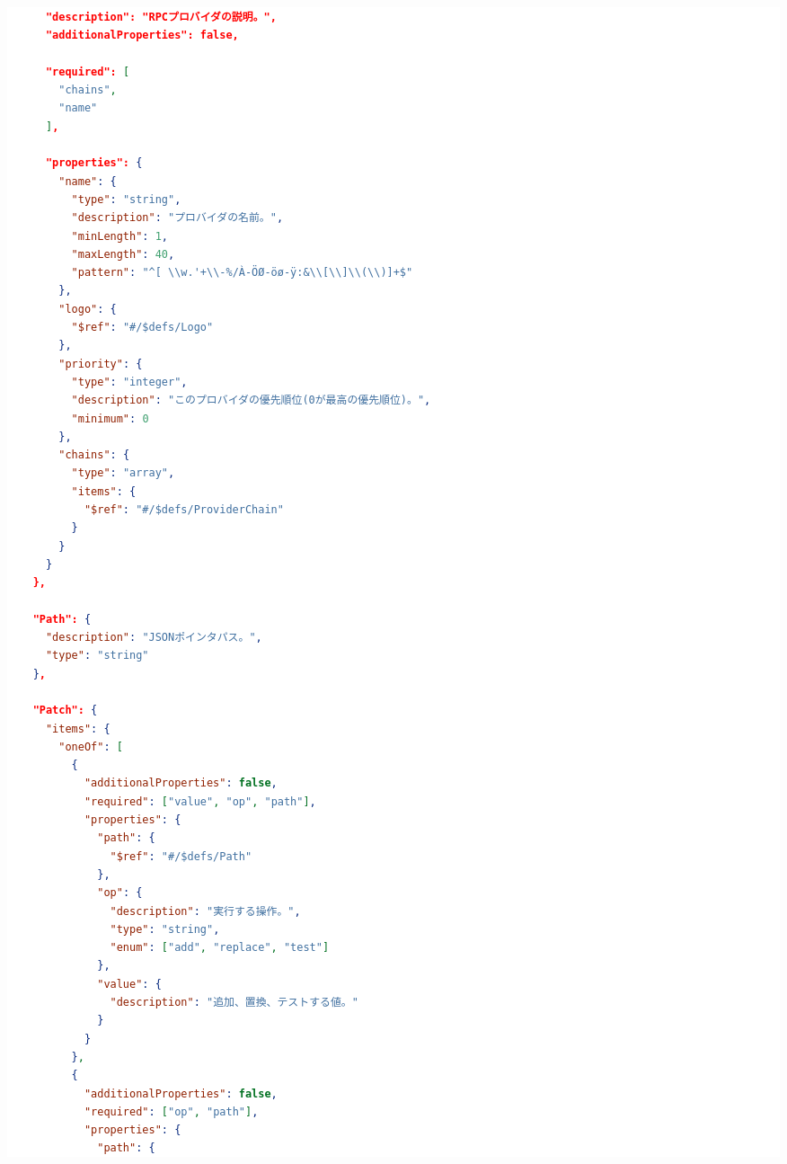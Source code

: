 ```json
      "description": "RPCプロバイダの説明。",
      "additionalProperties": false,

      "required": [
        "chains",
        "name"
      ],

      "properties": {
        "name": {
          "type": "string",
          "description": "プロバイダの名前。",
          "minLength": 1,
          "maxLength": 40,
          "pattern": "^[ \\w.'+\\-%/À-ÖØ-öø-ÿ:&\\[\\]\\(\\)]+$"
        },
        "logo": {
          "$ref": "#/$defs/Logo"
        },
        "priority": {
          "type": "integer",
          "description": "このプロバイダの優先順位(0が最高の優先順位)。",
          "minimum": 0
        },
        "chains": {
          "type": "array",
          "items": {
            "$ref": "#/$defs/ProviderChain"
          }
        }
      }
    },

    "Path": {
      "description": "JSONポインタパス。",
      "type": "string"
    },

    "Patch": {
      "items": {
        "oneOf": [
          {
            "additionalProperties": false,
            "required": ["value", "op", "path"],
            "properties": {
              "path": {
                "$ref": "#/$defs/Path"
              },
              "op": {
                "description": "実行する操作。",
                "type": "string",
                "enum": ["add", "replace", "test"]
              },
              "value": {
                "description": "追加、置換、テストする値。"
              }
            }
          },
          {
            "additionalProperties": false,
            "required": ["op", "path"],
            "properties": {
              "path": {
```
